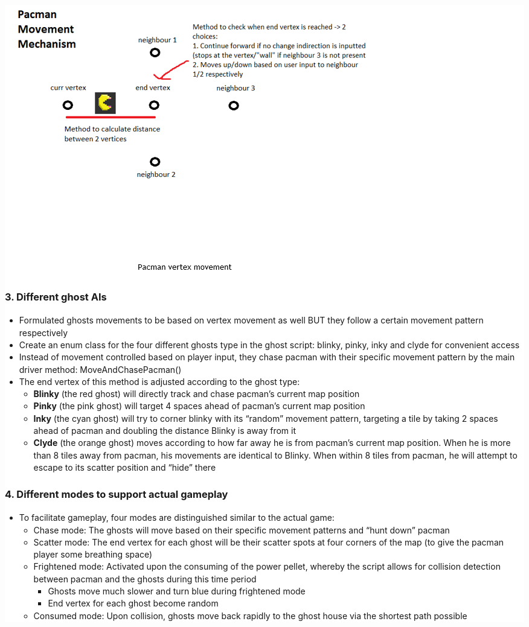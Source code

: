 ![PacmanMovementGraphic](https://github.com/m0nggh/TryhardPacman/blob/master/Pictures/PacmanMovementDiagram.PNG)

### 3. Different ghost AIs

- Formulated ghosts movements to be based on vertex movement as well BUT they follow a certain movement pattern respectively
- Create an enum class for the four different ghosts type in the ghost script: blinky, pinky, inky and clyde for convenient access
- Instead of movement controlled based on player input, they chase pacman with their specific movement pattern by the main driver method: MoveAndChasePacman()
- The end vertex of this method is adjusted according to the ghost type:
	- **Blinky** (the red ghost) will directly track and chase pacman’s current map position
	- **Pinky** (the pink ghost) will target 4 spaces ahead of pacman’s current map position
	- **Inky** (the cyan ghost) will try to corner blinky with its “random” movement pattern, targeting a tile by taking 2 spaces ahead of pacman and doubling the distance Blinky is away from it
	- **Clyde** (the orange ghost) moves according to how far away he is from pacman’s current map position. When he is more than 8 tiles away from pacman, his movements are identical to Blinky. When within 8 tiles from pacman, he will attempt to escape to its scatter position and “hide” there

### 4. Different modes to support actual gameplay

- To facilitate gameplay, four modes are distinguished similar to the actual game:
	- Chase mode: The ghosts will move based on their specific movement patterns and “hunt down” pacman
	- Scatter mode: The end vertex for each ghost will be their scatter spots at four corners of the map (to give the pacman player some breathing space)
	- Frightened mode: Activated upon the consuming of the power pellet, whereby the script allows for collision detection between pacman and the ghosts during this time period
		- Ghosts move much slower and turn blue during frightened mode
		- End vertex for each ghost become random
	- Consumed mode: Upon collision, ghosts move back rapidly to the ghost house via the shortest path possible
